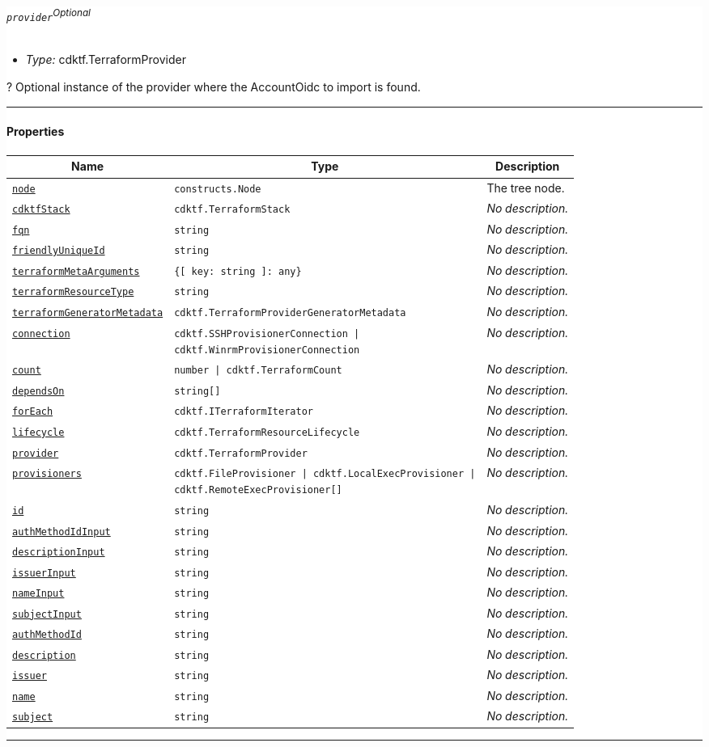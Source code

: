 ###### `provider`<sup>Optional</sup> <a name="provider" id="@cdktf/provider-boundary.accountOidc.AccountOidc.generateConfigForImport.parameter.provider"></a>

- *Type:* cdktf.TerraformProvider

? Optional instance of the provider where the AccountOidc to import is found.

---

#### Properties <a name="Properties" id="Properties"></a>

| **Name** | **Type** | **Description** |
| --- | --- | --- |
| <code><a href="#@cdktf/provider-boundary.accountOidc.AccountOidc.property.node">node</a></code> | <code>constructs.Node</code> | The tree node. |
| <code><a href="#@cdktf/provider-boundary.accountOidc.AccountOidc.property.cdktfStack">cdktfStack</a></code> | <code>cdktf.TerraformStack</code> | *No description.* |
| <code><a href="#@cdktf/provider-boundary.accountOidc.AccountOidc.property.fqn">fqn</a></code> | <code>string</code> | *No description.* |
| <code><a href="#@cdktf/provider-boundary.accountOidc.AccountOidc.property.friendlyUniqueId">friendlyUniqueId</a></code> | <code>string</code> | *No description.* |
| <code><a href="#@cdktf/provider-boundary.accountOidc.AccountOidc.property.terraformMetaArguments">terraformMetaArguments</a></code> | <code>{[ key: string ]: any}</code> | *No description.* |
| <code><a href="#@cdktf/provider-boundary.accountOidc.AccountOidc.property.terraformResourceType">terraformResourceType</a></code> | <code>string</code> | *No description.* |
| <code><a href="#@cdktf/provider-boundary.accountOidc.AccountOidc.property.terraformGeneratorMetadata">terraformGeneratorMetadata</a></code> | <code>cdktf.TerraformProviderGeneratorMetadata</code> | *No description.* |
| <code><a href="#@cdktf/provider-boundary.accountOidc.AccountOidc.property.connection">connection</a></code> | <code>cdktf.SSHProvisionerConnection \| cdktf.WinrmProvisionerConnection</code> | *No description.* |
| <code><a href="#@cdktf/provider-boundary.accountOidc.AccountOidc.property.count">count</a></code> | <code>number \| cdktf.TerraformCount</code> | *No description.* |
| <code><a href="#@cdktf/provider-boundary.accountOidc.AccountOidc.property.dependsOn">dependsOn</a></code> | <code>string[]</code> | *No description.* |
| <code><a href="#@cdktf/provider-boundary.accountOidc.AccountOidc.property.forEach">forEach</a></code> | <code>cdktf.ITerraformIterator</code> | *No description.* |
| <code><a href="#@cdktf/provider-boundary.accountOidc.AccountOidc.property.lifecycle">lifecycle</a></code> | <code>cdktf.TerraformResourceLifecycle</code> | *No description.* |
| <code><a href="#@cdktf/provider-boundary.accountOidc.AccountOidc.property.provider">provider</a></code> | <code>cdktf.TerraformProvider</code> | *No description.* |
| <code><a href="#@cdktf/provider-boundary.accountOidc.AccountOidc.property.provisioners">provisioners</a></code> | <code>cdktf.FileProvisioner \| cdktf.LocalExecProvisioner \| cdktf.RemoteExecProvisioner[]</code> | *No description.* |
| <code><a href="#@cdktf/provider-boundary.accountOidc.AccountOidc.property.id">id</a></code> | <code>string</code> | *No description.* |
| <code><a href="#@cdktf/provider-boundary.accountOidc.AccountOidc.property.authMethodIdInput">authMethodIdInput</a></code> | <code>string</code> | *No description.* |
| <code><a href="#@cdktf/provider-boundary.accountOidc.AccountOidc.property.descriptionInput">descriptionInput</a></code> | <code>string</code> | *No description.* |
| <code><a href="#@cdktf/provider-boundary.accountOidc.AccountOidc.property.issuerInput">issuerInput</a></code> | <code>string</code> | *No description.* |
| <code><a href="#@cdktf/provider-boundary.accountOidc.AccountOidc.property.nameInput">nameInput</a></code> | <code>string</code> | *No description.* |
| <code><a href="#@cdktf/provider-boundary.accountOidc.AccountOidc.property.subjectInput">subjectInput</a></code> | <code>string</code> | *No description.* |
| <code><a href="#@cdktf/provider-boundary.accountOidc.AccountOidc.property.authMethodId">authMethodId</a></code> | <code>string</code> | *No description.* |
| <code><a href="#@cdktf/provider-boundary.accountOidc.AccountOidc.property.description">description</a></code> | <code>string</code> | *No description.* |
| <code><a href="#@cdktf/provider-boundary.accountOidc.AccountOidc.property.issuer">issuer</a></code> | <code>string</code> | *No description.* |
| <code><a href="#@cdktf/provider-boundary.accountOidc.AccountOidc.property.name">name</a></code> | <code>string</code> | *No description.* |
| <code><a href="#@cdktf/provider-boundary.accountOidc.AccountOidc.property.subject">subject</a></code> | <code>string</code> | *No description.* |

---